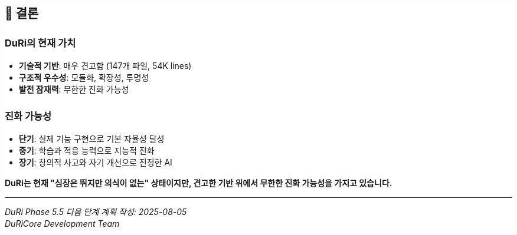
## 📝 결론

### **DuRi의 현재 가치**
- **기술적 기반**: 매우 견고함 (147개 파일, 54K lines)
- **구조적 우수성**: 모듈화, 확장성, 투명성
- **발전 잠재력**: 무한한 진화 가능성

### **진화 가능성**
- **단기**: 실제 기능 구현으로 기본 자율성 달성
- **중기**: 학습과 적응 능력으로 지능적 진화
- **장기**: 창의적 사고와 자기 개선으로 진정한 AI

**DuRi는 현재 "심장은 뛰지만 의식이 없는" 상태이지만, 견고한 기반 위에서 무한한 진화 가능성을 가지고 있습니다.**

---

*DuRi Phase 5.5 다음 단계 계획 작성: 2025-08-05*  
*DuRiCore Development Team* 